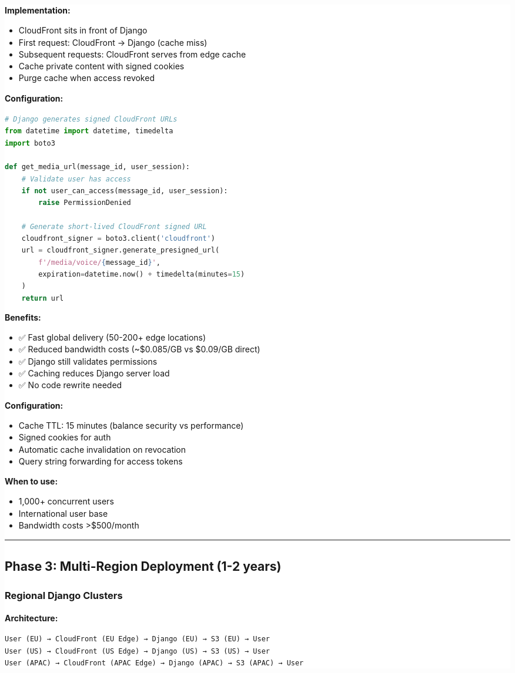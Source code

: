 **Implementation:**
- CloudFront sits in front of Django
- First request: CloudFront → Django (cache miss)
- Subsequent requests: CloudFront serves from edge cache
- Cache private content with signed cookies
- Purge cache when access revoked

**Configuration:**
```python
# Django generates signed CloudFront URLs
from datetime import datetime, timedelta
import boto3

def get_media_url(message_id, user_session):
    # Validate user has access
    if not user_can_access(message_id, user_session):
        raise PermissionDenied

    # Generate short-lived CloudFront signed URL
    cloudfront_signer = boto3.client('cloudfront')
    url = cloudfront_signer.generate_presigned_url(
        f'/media/voice/{message_id}',
        expiration=datetime.now() + timedelta(minutes=15)
    )
    return url
```

**Benefits:**
- ✅ Fast global delivery (50-200+ edge locations)
- ✅ Reduced bandwidth costs (~$0.085/GB vs $0.09/GB direct)
- ✅ Django still validates permissions
- ✅ Caching reduces Django server load
- ✅ No code rewrite needed

**Configuration:**
- Cache TTL: 15 minutes (balance security vs performance)
- Signed cookies for auth
- Automatic cache invalidation on revocation
- Query string forwarding for access tokens

**When to use:**
- 1,000+ concurrent users
- International user base
- Bandwidth costs >$500/month

---

## Phase 3: Multi-Region Deployment (1-2 years)

### Regional Django Clusters

**Architecture:**
```
User (EU) → CloudFront (EU Edge) → Django (EU) → S3 (EU) → User
User (US) → CloudFront (US Edge) → Django (US) → S3 (US) → User
User (APAC) → CloudFront (APAC Edge) → Django (APAC) → S3 (APAC) → User
```
